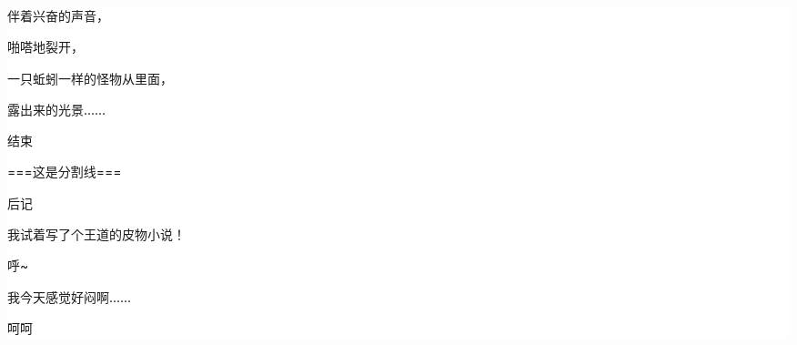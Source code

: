 伴着兴奋的声音，

啪嗒地裂开，

一只蚯蚓一样的怪物从里面，

露出来的光景……

结束



===这是分割线===

后记

我试着写了个王道的皮物小说！



呼~

我今天感觉好闷啊……

呵呵


